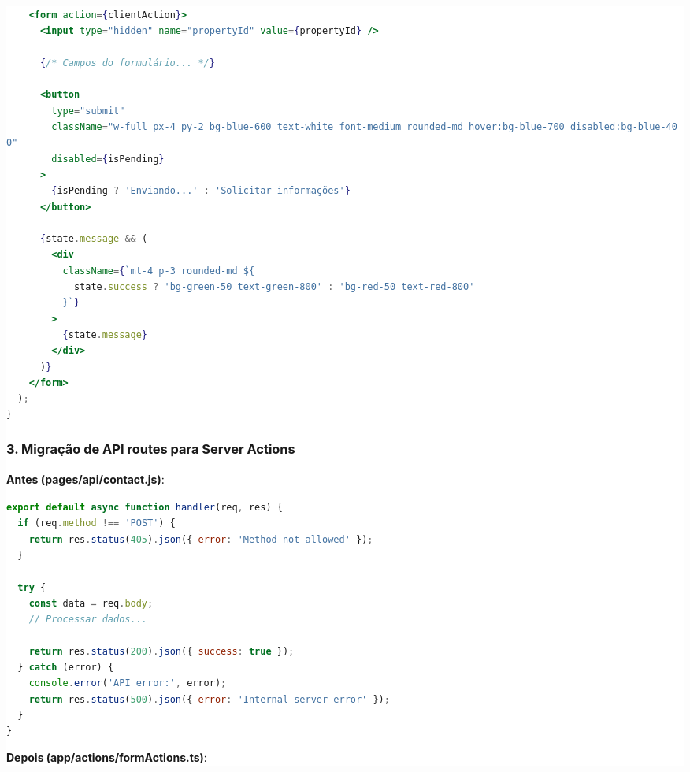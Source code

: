 ```jsx
    <form action={clientAction}>
      <input type="hidden" name="propertyId" value={propertyId} />

      {/* Campos do formulário... */}

      <button
        type="submit"
        className="w-full px-4 py-2 bg-blue-600 text-white font-medium rounded-md hover:bg-blue-700 disabled:bg-blue-400"
        disabled={isPending}
      >
        {isPending ? 'Enviando...' : 'Solicitar informações'}
      </button>

      {state.message && (
        <div
          className={`mt-4 p-3 rounded-md ${
            state.success ? 'bg-green-50 text-green-800' : 'bg-red-50 text-red-800'
          }`}
        >
          {state.message}
        </div>
      )}
    </form>
  );
}
```

### 3. Migração de API routes para Server Actions

**Antes (pages/api/contact.js)**:

```js
export default async function handler(req, res) {
  if (req.method !== 'POST') {
    return res.status(405).json({ error: 'Method not allowed' });
  }

  try {
    const data = req.body;
    // Processar dados...

    return res.status(200).json({ success: true });
  } catch (error) {
    console.error('API error:', error);
    return res.status(500).json({ error: 'Internal server error' });
  }
}
```

**Depois (app/actions/formActions.ts)**:
